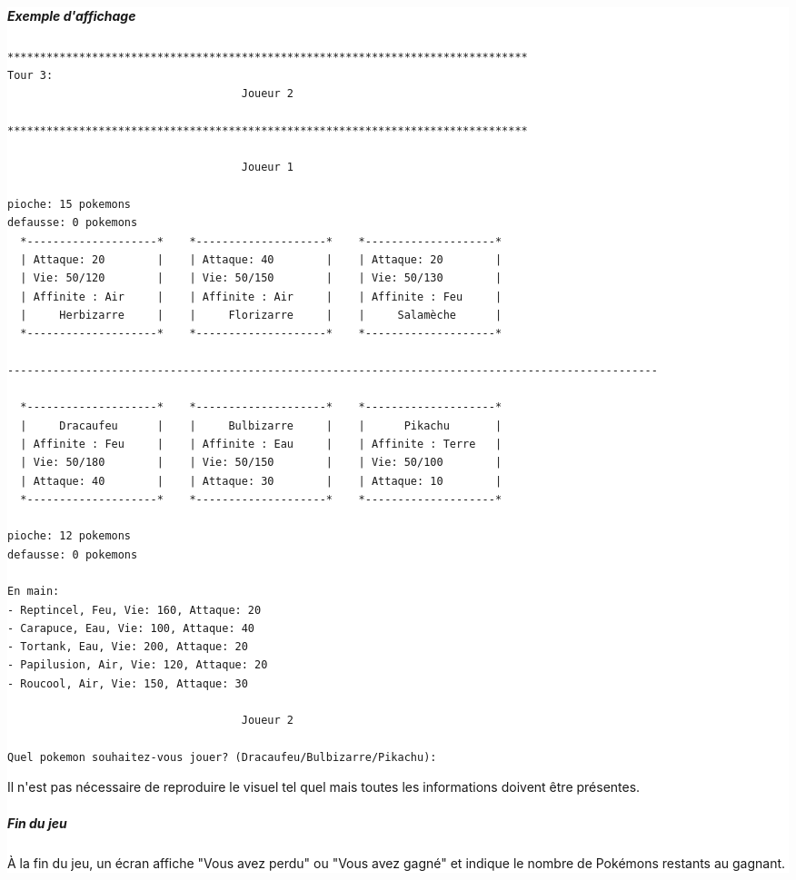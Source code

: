 ##### Exemple d'affichage

```console
********************************************************************************
Tour 3:
                                    Joueur 2

********************************************************************************

                                    Joueur 1

pioche: 15 pokemons
defausse: 0 pokemons
  *--------------------*    *--------------------*    *--------------------*  
  | Attaque: 20        |    | Attaque: 40        |    | Attaque: 20        |  
  | Vie: 50/120        |    | Vie: 50/150        |    | Vie: 50/130        |  
  | Affinite : Air     |    | Affinite : Air     |    | Affinite : Feu     |  
  |     Herbizarre     |    |     Florizarre     |    |     Salamèche      |  
  *--------------------*    *--------------------*    *--------------------*  

----------------------------------------------------------------------------------------------------

  *--------------------*    *--------------------*    *--------------------*  
  |     Dracaufeu      |    |     Bulbizarre     |    |      Pikachu       |  
  | Affinite : Feu     |    | Affinite : Eau     |    | Affinite : Terre   |  
  | Vie: 50/180        |    | Vie: 50/150        |    | Vie: 50/100        |  
  | Attaque: 40        |    | Attaque: 30        |    | Attaque: 10        |  
  *--------------------*    *--------------------*    *--------------------*  

pioche: 12 pokemons
defausse: 0 pokemons

En main:
- Reptincel, Feu, Vie: 160, Attaque: 20
- Carapuce, Eau, Vie: 100, Attaque: 40
- Tortank, Eau, Vie: 200, Attaque: 20
- Papilusion, Air, Vie: 120, Attaque: 20
- Roucool, Air, Vie: 150, Attaque: 30

                                    Joueur 2

Quel pokemon souhaitez-vous jouer? (Dracaufeu/Bulbizarre/Pikachu):
```

Il n'est pas nécessaire de reproduire le visuel tel quel mais toutes les informations doivent être présentes.

##### Fin du jeu

À la fin du jeu, un écran affiche "Vous avez perdu" ou "Vous avez gagné" et indique le nombre de Pokémons restants au gagnant.
